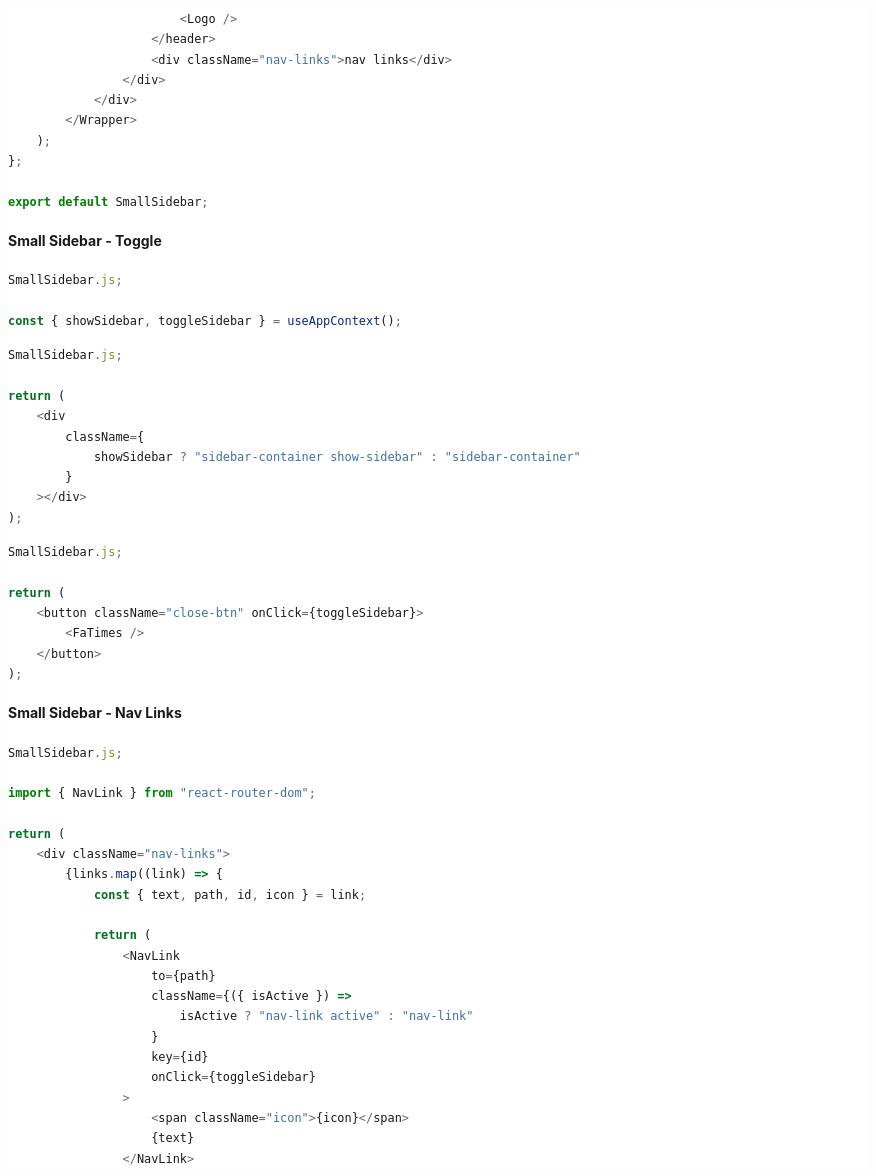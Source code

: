```js
						<Logo />
					</header>
					<div className="nav-links">nav links</div>
				</div>
			</div>
		</Wrapper>
	);
};

export default SmallSidebar;
```

#### Small Sidebar - Toggle

```js
SmallSidebar.js;

const { showSidebar, toggleSidebar } = useAppContext();
```

```js
SmallSidebar.js;

return (
	<div
		className={
			showSidebar ? "sidebar-container show-sidebar" : "sidebar-container"
		}
	></div>
);
```

```js
SmallSidebar.js;

return (
	<button className="close-btn" onClick={toggleSidebar}>
		<FaTimes />
	</button>
);
```

#### Small Sidebar - Nav Links

```js
SmallSidebar.js;

import { NavLink } from "react-router-dom";

return (
	<div className="nav-links">
		{links.map((link) => {
			const { text, path, id, icon } = link;

			return (
				<NavLink
					to={path}
					className={({ isActive }) =>
						isActive ? "nav-link active" : "nav-link"
					}
					key={id}
					onClick={toggleSidebar}
				>
					<span className="icon">{icon}</span>
					{text}
				</NavLink>
```